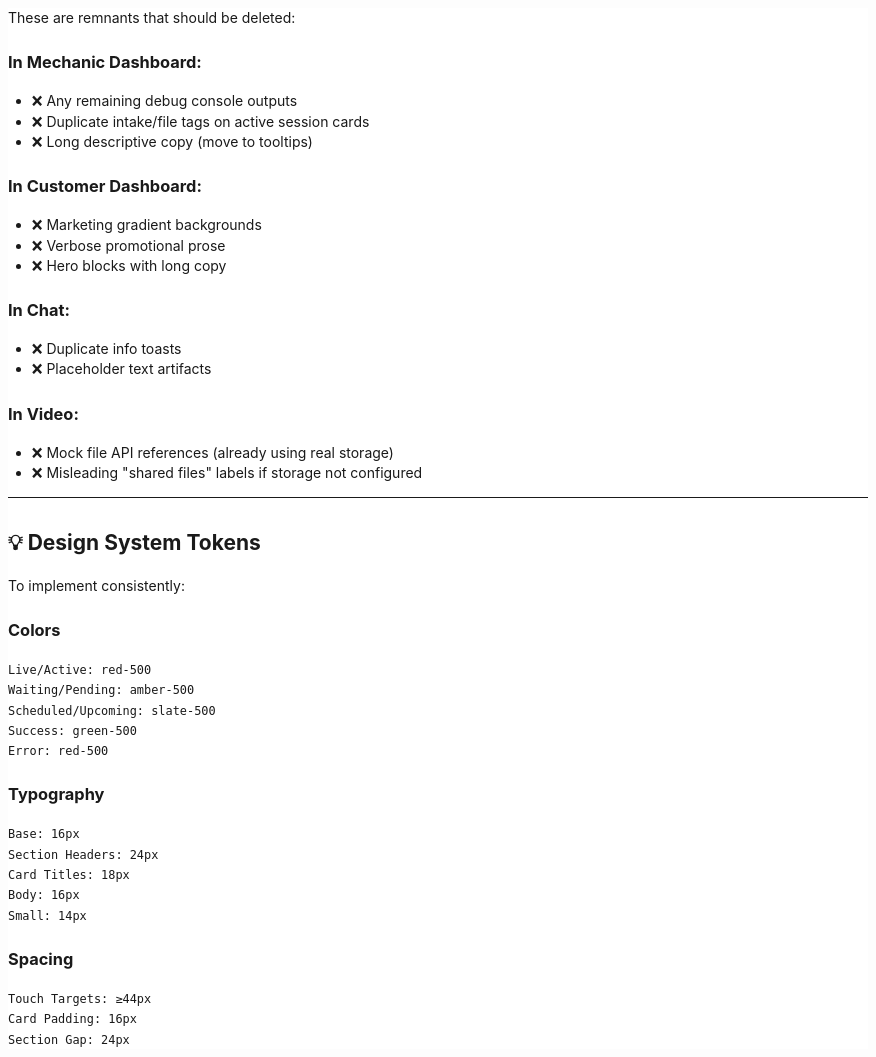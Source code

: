 These are remnants that should be deleted:

### In Mechanic Dashboard:
- ❌ Any remaining debug console outputs
- ❌ Duplicate intake/file tags on active session cards
- ❌ Long descriptive copy (move to tooltips)

### In Customer Dashboard:
- ❌ Marketing gradient backgrounds
- ❌ Verbose promotional prose
- ❌ Hero blocks with long copy

### In Chat:
- ❌ Duplicate info toasts
- ❌ Placeholder text artifacts

### In Video:
- ❌ Mock file API references (already using real storage)
- ❌ Misleading "shared files" labels if storage not configured

---

## 💡 **Design System Tokens**

To implement consistently:

### Colors
```
Live/Active: red-500
Waiting/Pending: amber-500
Scheduled/Upcoming: slate-500
Success: green-500
Error: red-500
```

### Typography
```
Base: 16px
Section Headers: 24px
Card Titles: 18px
Body: 16px
Small: 14px
```

### Spacing
```
Touch Targets: ≥44px
Card Padding: 16px
Section Gap: 24px
```
